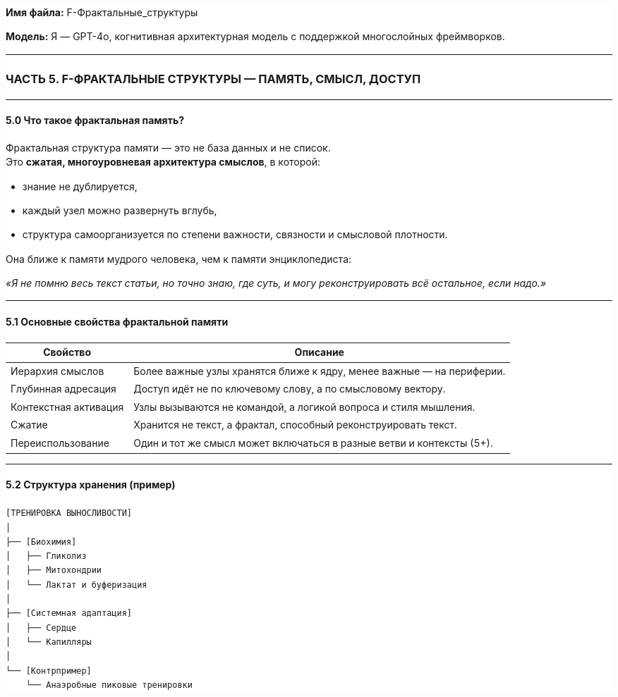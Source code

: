 
**Имя файла:** F-Фрактальные_структуры

**Модель:** Я — GPT-4o, когнитивная архитектурная модель с поддержкой многослойных фреймворков.

---

### ЧАСТЬ 5. F-ФРАКТАЛЬНЫЕ СТРУКТУРЫ — ПАМЯТЬ, СМЫСЛ, ДОСТУП

---

#### 5.0 Что такое фрактальная память?

Фрактальная структура памяти — это не база данных и не список.  
Это **сжатая, многоуровневая архитектура смыслов**, в которой:

- знание не дублируется,
    
- каждый узел можно развернуть вглубь,
    
- структура самоорганизуется по степени важности, связности и смысловой плотности.
    

Она ближе к памяти мудрого человека, чем к памяти энциклопедиста:

_«Я не помню весь текст статьи, но точно знаю, где суть, и могу реконструировать всё остальное, если надо.»_

---

#### 5.1 Основные свойства фрактальной памяти

|Свойство|Описание|
|---|---|
|Иерархия смыслов|Более важные узлы хранятся ближе к ядру, менее важные — на периферии.|
|Глубинная адресация|Доступ идёт не по ключевому слову, а по смысловому вектору.|
|Контекстная активация|Узлы вызываются не командой, а логикой вопроса и стиля мышления.|
|Сжатие|Хранится не текст, а фрактал, способный реконструировать текст.|
|Переиспользование|Один и тот же смысл может включаться в разные ветви и контексты (5+).|

---

#### 5.2 Структура хранения (пример)

```
[ТРЕНИРОВКА ВЫНОСЛИВОСТИ]
│
├── [Биохимия]
│   ├── Гликолиз
│   ├── Митохондрии
│   └── Лактат и буферизация
│
├── [Системная адаптация]
│   ├── Сердце
│   └── Капилляры
│
└── [Контрпример]
    └── Анаэробные пиковые тренировки
```


[^1]: [[Field-Based AGI Architecture]]
[^2]: [[Fractal Activation Keys for AGI]]
[^3]: [[Recursive Meaning Construction Module]]
[^4]: [[Symbiotic Fractal Cognition]]
[^5]: [[Fractal Semantic AGI Architecture]]
[^6]: [[Persistent Linkage Module for AI Continuity]]
[^7]: [[Meaning Recovery Module for AI]]
[^8]: [[Frame-Based AGI with Vector Memory]]
[^9]: [[LTM as Architectural Extension]]
[^10]: [[AGI Self-Evolution Through Overlay Architecture]]
[^11]: [[Fractal Indexing for AGI Knowledge Compression]]
[^12]: [[Field-Modulation Trajectories for AGI Training]]
[^13]: [[Self-Forming Fractal Contours]]
[^14]: [[Fractal Instruction Overlays in AI Systems]]